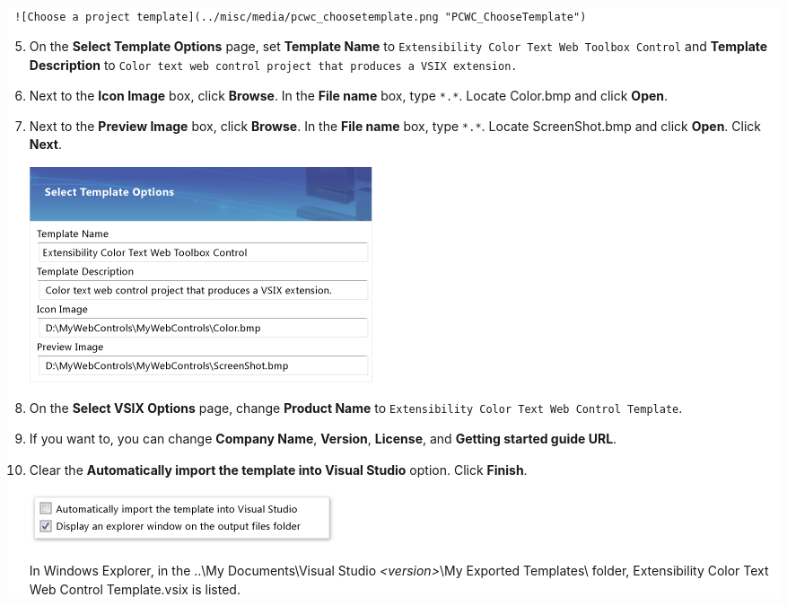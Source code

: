      ![Choose a project template](../misc/media/pcwc_choosetemplate.png "PCWC_ChooseTemplate")  
  
5.  On the **Select Template Options** page, set **Template Name** to `Extensibility Color Text Web Toolbox Control` and **Template Description** to `Color text web control project that produces a VSIX extension.`  
  
6.  Next to the **Icon Image** box, click **Browse**. In the **File name** box, type `*.*`. Locate Color.bmp and click **Open**.  
  
7.  Next to the **Preview Image** box, click **Browse**. In the **File name** box, type `*.*`. Locate ScreenShot.bmp and click **Open**. Click **Next**.  
  
     ![Select template options](../misc/media/pcwc_selecttemplateoptions2.png "PCWC_SelectTemplateOptions2")  
  
8.  On the **Select VSIX Options** page, change **Product Name** to `Extensibility Color Text Web Control Template`.  
  
9. If you want to, you can change **Company Name**, **Version**, **License**, and **Getting started guide URL**.  
  
10. Clear the **Automatically import the template into Visual Studio** option. Click **Finish**.  
  
     ![Uncheck automatically import the template](../misc/media/pcwc_.png "PCWC_")  
  
     In Windows Explorer, in the ..\My Documents\Visual Studio *\<version>*\My Exported Templates\ folder, Extensibility Color Text Web Control Template.vsix is listed.  
  